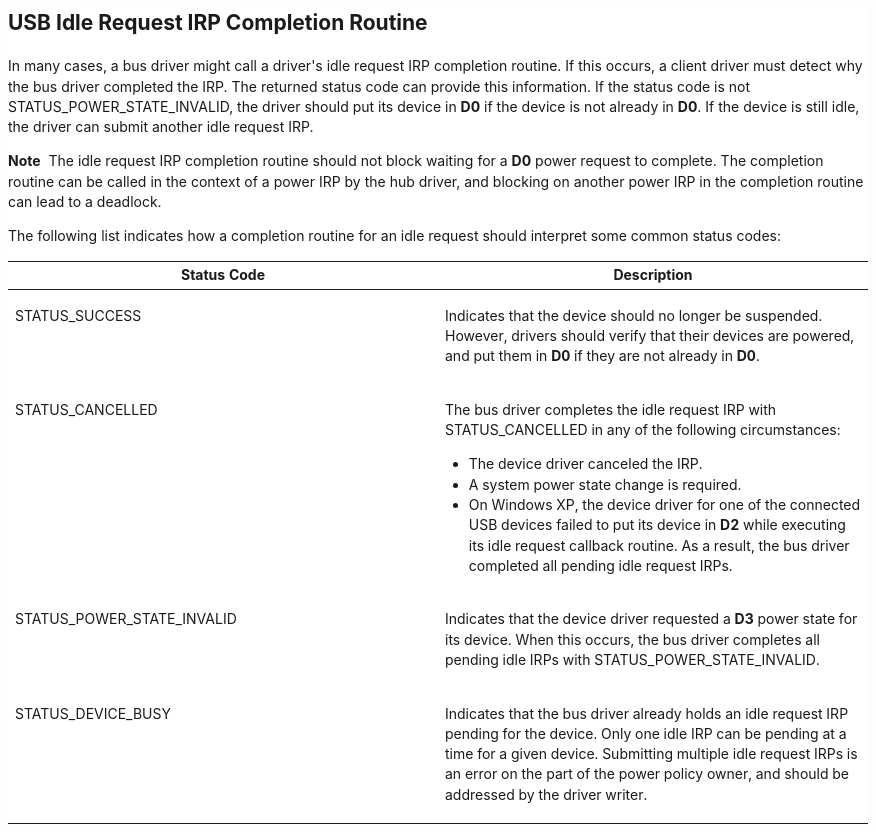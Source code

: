 ## USB Idle Request IRP Completion Routine


In many cases, a bus driver might call a driver's idle request IRP completion routine. If this occurs, a client driver must detect why the bus driver completed the IRP. The returned status code can provide this information. If the status code is not STATUS\_POWER\_STATE\_INVALID, the driver should put its device in **D0** if the device is not already in **D0**. If the device is still idle, the driver can submit another idle request IRP.

**Note**  The idle request IRP completion routine should not block waiting for a **D0** power request to complete. The completion routine can be called in the context of a power IRP by the hub driver, and blocking on another power IRP in the completion routine can lead to a deadlock.

The following list indicates how a completion routine for an idle request should interpret some common status codes:

<table>
<colgroup>
<col width="50%" />
<col width="50%" />
</colgroup>
<thead>
<tr class="header">
<th>Status Code</th>
<th>Description</th>
</tr>
</thead>
<tbody>
<tr class="odd">
<td><p>STATUS_SUCCESS</p></td>
<td><p>Indicates that the device should no longer be suspended. However, drivers should verify that their devices are powered, and put them in <strong>D0</strong> if they are not already in <strong>D0</strong>.</p></td>
</tr>
<tr class="even">
<td><p>STATUS_CANCELLED</p></td>
<td><p>The bus driver completes the idle request IRP with STATUS_CANCELLED in any of the following circumstances:</p>
<ul>
<li>The device driver canceled the IRP.</li>
<li>A system power state change is required.</li>
<li>On Windows XP, the device driver for one of the connected USB devices failed to put its device in <strong>D2</strong> while executing its idle request callback routine. As a result, the bus driver completed all pending idle request IRPs.</li>
</ul></td>
</tr>
<tr class="odd">
<td><p>STATUS_POWER_STATE_INVALID</p></td>
<td><p>Indicates that the device driver requested a <strong>D3</strong> power state for its device. When this occurs, the bus driver completes all pending idle IRPs with STATUS_POWER_STATE_INVALID.</p></td>
</tr>
<tr class="even">
<td><p>STATUS_DEVICE_BUSY</p></td>
<td><p>Indicates that the bus driver already holds an idle request IRP pending for the device. Only one idle IRP can be pending at a time for a given device. Submitting multiple idle request IRPs is an error on the part of the power policy owner, and should be addressed by the driver writer.</p></td>
</tr>
</tbody>
</table>
